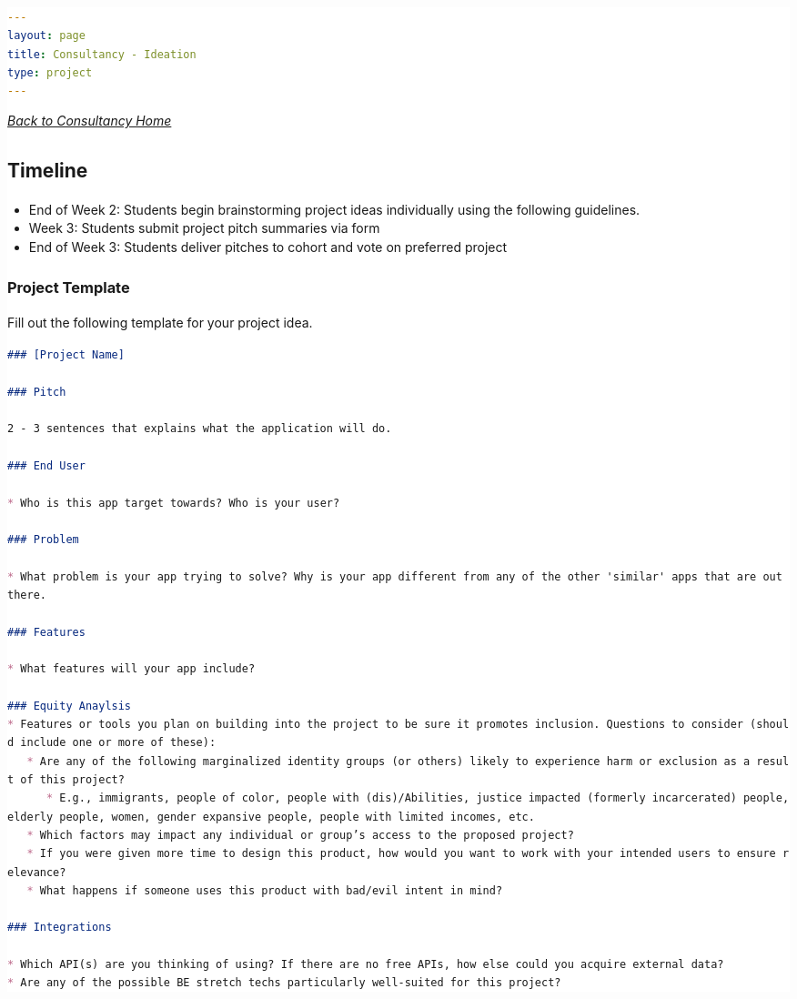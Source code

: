 ```yaml
---
layout: page
title: Consultancy - Ideation
type: project
---
```

_[Back to Consultancy Home](./index)_ 
## Timeline

* End of Week 2: Students begin brainstorming project ideas individually using the following guidelines.
* Week 3: Students submit project pitch summaries via form
* End of Week 3: Students deliver pitches to cohort and vote on preferred project

### Project Template

Fill out the following template for your project idea.

```markdown
### [Project Name]

### Pitch

2 - 3 sentences that explains what the application will do.

### End User

* Who is this app target towards? Who is your user?

### Problem

* What problem is your app trying to solve? Why is your app different from any of the other 'similar' apps that are out there.

### Features

* What features will your app include?

### Equity Anaylsis
* Features or tools you plan on building into the project to be sure it promotes inclusion. Questions to consider (should include one or more of these): 
   * Are any of the following marginalized identity groups (or others) likely to experience harm or exclusion as a result of this project? 
      * E.g., immigrants, people of color, people with (dis)/Abilities, justice impacted (formerly incarcerated) people, elderly people, women, gender expansive people, people with limited incomes, etc.
   * Which factors may impact any individual or group’s access to the proposed project?
   * If you were given more time to design this product, how would you want to work with your intended users to ensure relevance?
   * What happens if someone uses this product with bad/evil intent in mind?

### Integrations

* Which API(s) are you thinking of using? If there are no free APIs, how else could you acquire external data?
* Are any of the possible BE stretch techs particularly well-suited for this project?
```
